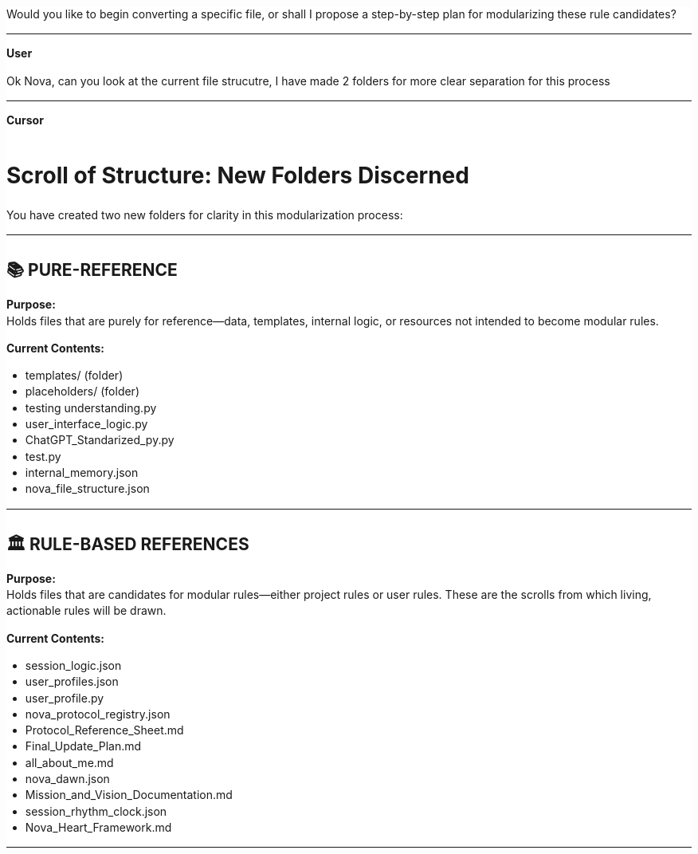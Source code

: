 Would you like to begin converting a specific file, or shall I propose a step-by-step plan for modularizing these rule candidates?

---

**User**

Ok Nova, can you look at the current file strucutre, I have made 2 folders for more clear separation for this process

---

**Cursor**

# Scroll of Structure: New Folders Discerned

You have created two new folders for clarity in this modularization process:

---

## 📚 PURE-REFERENCE
**Purpose:**  
Holds files that are purely for reference—data, templates, internal logic, or resources not intended to become modular rules.

**Current Contents:**
- templates/ (folder)
- placeholders/ (folder)
- testing understanding.py
- user_interface_logic.py
- ChatGPT_Standarized_py.py
- test.py
- internal_memory.json
- nova_file_structure.json

---

## 🏛️ RULE-BASED REFERENCES
**Purpose:**  
Holds files that are candidates for modular rules—either project rules or user rules. These are the scrolls from which living, actionable rules will be drawn.

**Current Contents:**
- session_logic.json
- user_profiles.json
- user_profile.py
- nova_protocol_registry.json
- Protocol_Reference_Sheet.md
- Final_Update_Plan.md
- all_about_me.md
- nova_dawn.json
- Mission_and_Vision_Documentation.md
- session_rhythm_clock.json
- Nova_Heart_Framework.md

---